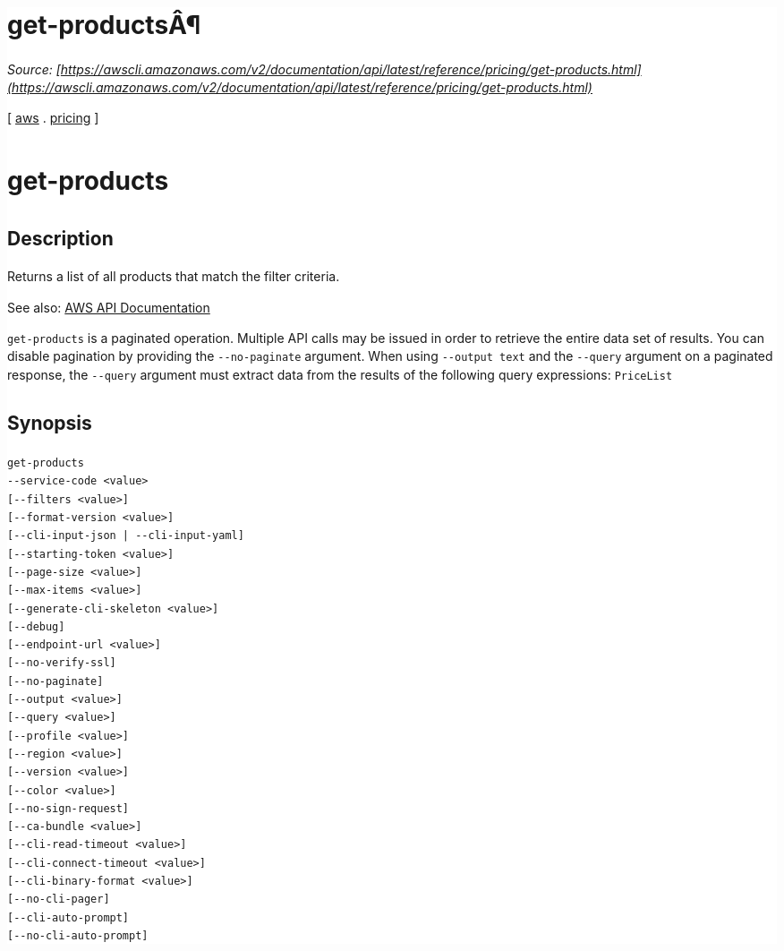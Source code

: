 # get-productsÂ¶

*Source: [https://awscli.amazonaws.com/v2/documentation/api/latest/reference/pricing/get-products.html](https://awscli.amazonaws.com/v2/documentation/api/latest/reference/pricing/get-products.html)*

[ [aws](https://awscli.amazonaws.com/v2/documentation/api/latest/reference/index.html#cli-aws) . [pricing](https://awscli.amazonaws.com/v2/documentation/api/latest/reference/pricing/index.html#cli-aws-pricing) ]

# get-products

## Description

Returns a list of all products that match the filter criteria.

See also: [AWS API Documentation](https://docs.aws.amazon.com/goto/WebAPI/pricing-2017-10-15/GetProducts)

`get-products` is a paginated operation. Multiple API calls may be issued in order to retrieve the entire data set of results. You can disable pagination by providing the `--no-paginate` argument.
When using `--output text` and the `--query` argument on a paginated response, the `--query` argument must extract data from the results of the following query expressions: `PriceList`

## Synopsis

```
get-products
--service-code <value>
[--filters <value>]
[--format-version <value>]
[--cli-input-json | --cli-input-yaml]
[--starting-token <value>]
[--page-size <value>]
[--max-items <value>]
[--generate-cli-skeleton <value>]
[--debug]
[--endpoint-url <value>]
[--no-verify-ssl]
[--no-paginate]
[--output <value>]
[--query <value>]
[--profile <value>]
[--region <value>]
[--version <value>]
[--color <value>]
[--no-sign-request]
[--ca-bundle <value>]
[--cli-read-timeout <value>]
[--cli-connect-timeout <value>]
[--cli-binary-format <value>]
[--no-cli-pager]
[--cli-auto-prompt]
[--no-cli-auto-prompt]
```
